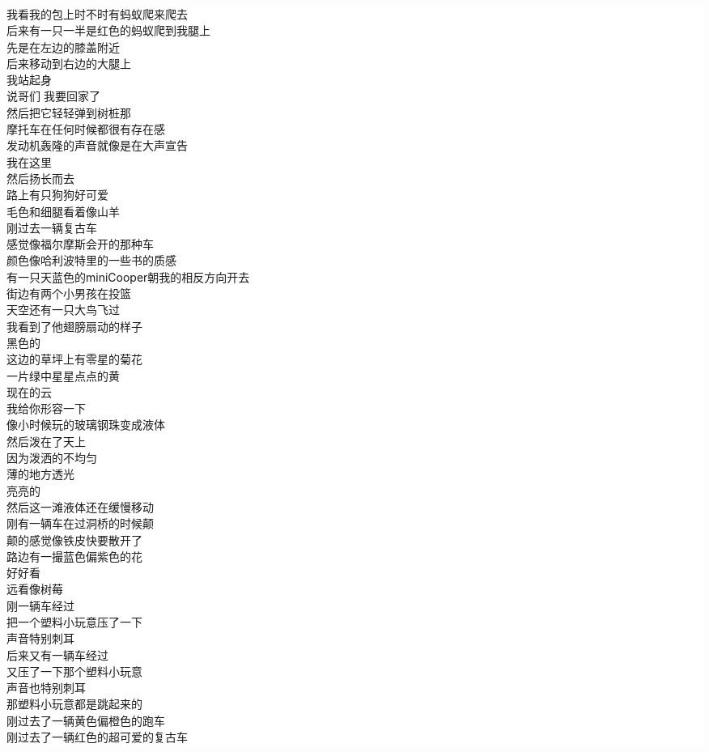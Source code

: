 我看我的包上时不时有蚂蚁爬来爬去      
后来有一只一半是红色的蚂蚁爬到我腿上      
先是在左边的膝盖附近      
后来移动到右边的大腿上      
我站起身      
说哥们 我要回家了      
然后把它轻轻弹到树桩那        
摩托车在任何时候都很有存在感      
发动机轰隆的声音就像是在大声宣告      
我在这里      
然后扬长而去        
路上有只狗狗好可爱      
毛色和细腿看着像山羊        
刚过去一辆复古车      
感觉像福尔摩斯会开的那种车      
颜色像哈利波特里的一些书的质感        
有一只天蓝色的miniCooper朝我的相反方向开去        
街边有两个小男孩在投篮        
天空还有一只大鸟飞过      
我看到了他翅膀扇动的样子      
黑色的        
这边的草坪上有零星的菊花      
一片绿中星星点点的黄        
现在的云      
我给你形容一下      
像小时候玩的玻璃钢珠变成液体      
然后泼在了天上      
因为泼洒的不均匀      
薄的地方透光      
亮亮的      
然后这一滩液体还在缓慢移动        
刚有一辆车在过洞桥的时候颠      
颠的感觉像铁皮快要散开了        
路边有一撮蓝色偏紫色的花      
好好看      
远看像树莓        
刚一辆车经过      
把一个塑料小玩意压了一下      
声音特别刺耳      
后来又有一辆车经过      
又压了一下那个塑料小玩意      
声音也特别刺耳      
那塑料小玩意都是跳起来的        
刚过去了一辆黄色偏橙色的跑车        
刚过去了一辆红色的超可爱的复古车        
    